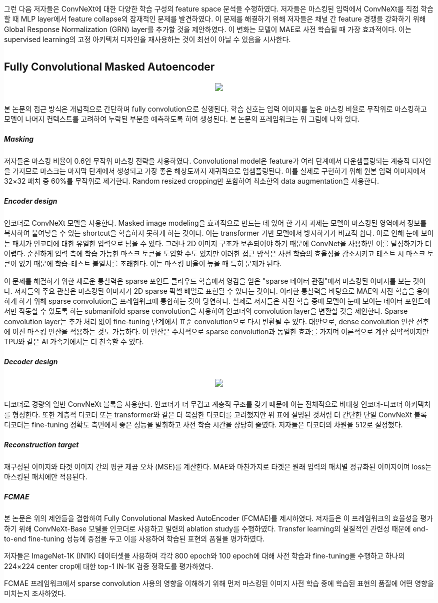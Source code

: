 그런 다음 저자들은 ConvNeXt에 대한 다양한 학습 구성의 feature space 분석을 수행하였다. 저자들은 마스킹된 입력에서 ConvNeXt를 직접 학습할 때 MLP layer에서 feature collapse의 잠재적인 문제를 발견하였다. 이 문제를 해결하기 위해 저자들은 채널 간 feature 경쟁을 강화하기 위해 Global Response Normalization (GRN) layer를 추가할 것을 제안하였다. 이 변화는 모델이 MAE로 사전 학습될 때 가장 효과적이다. 이는 supervised learning의 고정 아키텍처 디자인을 재사용하는 것이 최선이 아닐 수 있음을 시사한다.

## Fully Convolutional Masked Autoencoder
<center><img src='{{"/assets/img/convnext-v2/convnext-v2-fig2.webp" | relative_url}}' width="60%"></center>
<br>
본 논문의 접근 방식은 개념적으로 간단하며 fully convolution으로 실행된다. 학습 신호는 입력 이미지를 높은 마스킹 비율로 무작위로 마스킹하고 모델이 나머지 컨텍스트를 고려하여 누락된 부분을 예측하도록 하여 생성된다. 본 논문의 프레임워크는 위 그림에 나와 있다.

##### Masking
저자들은 마스킹 비율이 0.6인 무작위 마스킹 전략을 사용하였다. Convolutional model은 feature가 여러 단계에서 다운샘플링되는 계층적 디자인을 가지므로 마스크는 마지막 단계에서 생성되고 가장 좋은 해상도까지 재귀적으로 업샘플링된다. 이를 실제로 구현하기 위해 원본 입력 이미지에서 32$\times$32 패치 중 60%를 무작위로 제거한다. Random resized cropping만 포함하여 최소한의 data augmentation을 사용한다.

##### Encoder design
인코더로 ConvNeXt 모델을 사용한다. Masked image modeling을 효과적으로 만드는 데 있어 한 가지 과제는 모델이 마스킹된 영역에서 정보를 복사하여 붙여넣을 수 있는 shortcut을 학습하지 못하게 하는 것이다. 이는 transformer 기반 모델에서 방지하기가 비교적 쉽다. 이로 인해 눈에 보이는 패치가 인코더에 대한 유일한 입력으로 남을 수 있다. 그러나 2D 이미지 구조가 보존되어야 하기 때문에 ConvNet을 사용하면 이를 달성하기가 더 어렵다. 순진하게 입력 측에 학습 가능한 마스크 토큰을 도입할 수도 있지만 이러한 접근 방식은 사전 학습의 효율성을 감소시키고 테스트 시 마스크 토큰이 없기 때문에 학습-테스트 불일치를 초래한다. 이는 마스킹 비율이 높을 때 특히 문제가 된다.

이 문제를 해결하기 위한 새로운 통찰력은 sparse 포인트 클라우드 학습에서 영감을 얻은 "sparse 데이터 관점"에서 마스킹된 이미지를 보는 것이다. 저자들의 주요 관찰은 마스킹된 이미지가 2D sparse 픽셀 배열로 표현될 수 있다는 것이다. 이러한 통찰력을 바탕으로 MAE의 사전 학습을 용이하게 하기 위해 sparse convolution을 프레임워크에 통합하는 것이 당연하다. 실제로 저자들은 사전 학습 중에 모델이 눈에 보이는 데이터 포인트에서만 작동할 수 있도록 하는 submanifold sparse convolution을 사용하여 인코더의 convolution layer을 변환할 것을 제안한다. Sparse convolution layer는 추가 처리 없이 fine-tuning 단계에서 표준 convolution으로 다시 변환될 수 있다. 대안으로, dense convolution 연산 전후에 이진 마스킹 연산을 적용하는 것도 가능하다. 이 연산은 수치적으로 sparse convolution과 동일한 효과를 가지며 이론적으로 계산 집약적이지만 TPU와 같은 AI 가속기에서는 더 친숙할 수 있다.

##### Decoder design
<center><img src='{{"/assets/img/convnext-v2/convnext-v2-table1.webp" | relative_url}}' width="80%"></center>
<br>
디코더로 경량의 일반 ConvNeXt 블록을 사용한다. 인코더가 더 무겁고 계층적 구조를 갖기 때문에 이는 전체적으로 비대칭 인코더-디코더 아키텍처를 형성한다. 또한 계층적 디코더 또는 transformer와 같은 더 복잡한 디코더를 고려했지만 위 표에 설명된 것처럼 더 간단한 단일 ConvNeXt 블록 디코더는 fine-tuning 정확도 측면에서 좋은 성능을 발휘하고 사전 학습 시간을 상당히 줄였다. 저자들은 디코더의 차원을 512로 설정했다. 

##### Reconstruction target
재구성된 이미지와 타겟 이미지 간의 평균 제곱 오차 (MSE)를 계산한다. MAE와 마찬가지로 타겟은 원래 입력의 패치별 정규화된 이미지이며 loss는 마스킹된 패치에만 적용된다.

##### FCMAE
본 논문은 위의 제안들을 결합하여 Fully Convolutional Masked AutoEncoder (FCMAE)를 제시하였다. 저자들은 이 프레임워크의 효율성을 평가하기 위해 ConvNeXt-Base 모델을 인코더로 사용하고 일련의 ablation study를 수행하였다. Transfer learning의 실질적인 관련성 때문에 end-to-end fine-tuning 성능에 중점을 두고 이를 사용하여 학습된 표현의 품질을 평가하였다.

저자들은 ImageNet-1K (IN1K) 데이터셋을 사용하여 각각 800 epoch와 100 epoch에 대해 사전 학습과 fine-tuning을 수행하고 하나의 224$\times$224 center crop에 대한 top-1 IN-1K 검증 정확도를 평가하였다.

FCMAE 프레임워크에서 sparse convolution 사용의 영향을 이해하기 위해 먼저 마스킹된 이미지 사전 학습 중에 학습된 표현의 품질에 어떤 영향을 미치는지 조사하였다. 

